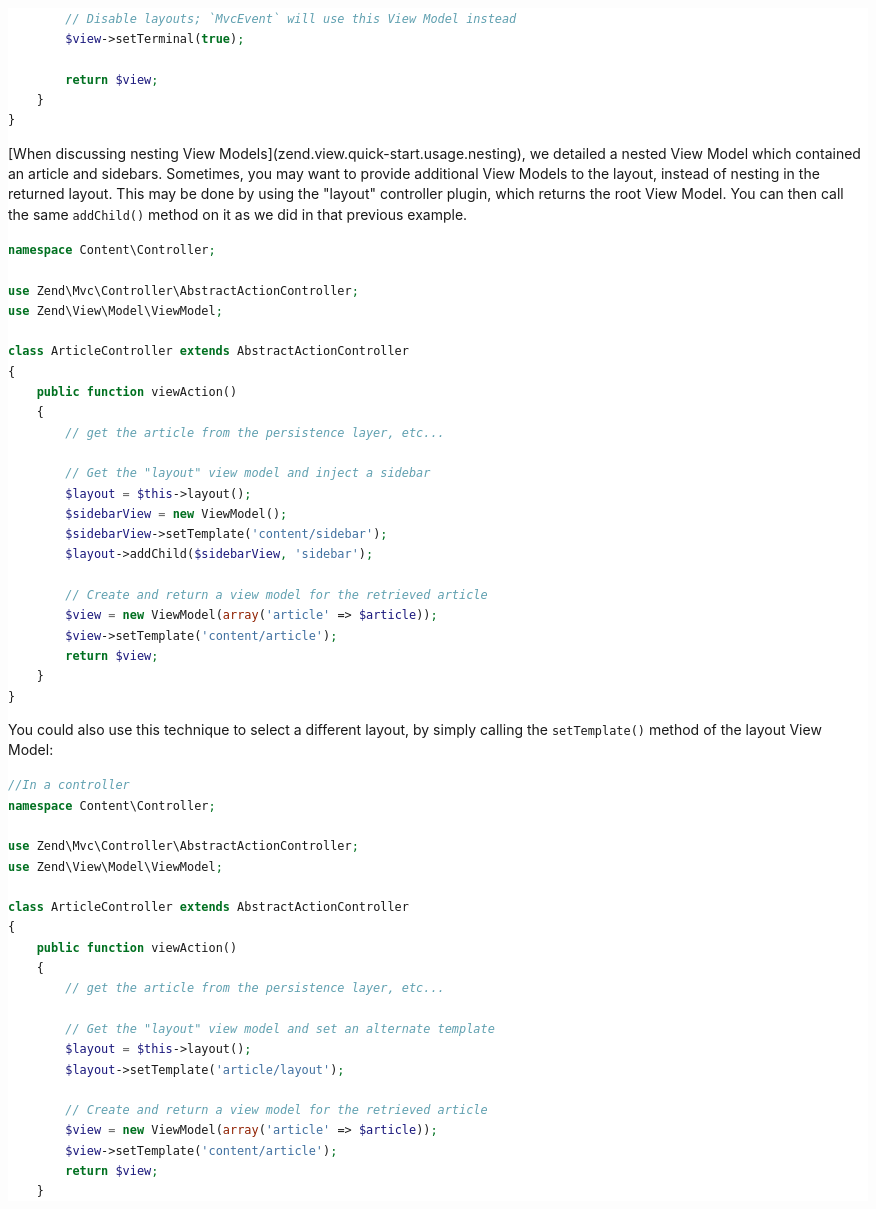 ```php
        // Disable layouts; `MvcEvent` will use this View Model instead
        $view->setTerminal(true);

        return $view;
    }
}
```

\[When discussing nesting View Models\](zend.view.quick-start.usage.nesting), we detailed a nested
View Model which contained an article and sidebars. Sometimes, you may want to provide additional
View Models to the layout, instead of nesting in the returned layout. This may be done by using the
"layout" controller plugin, which returns the root View Model. You can then call the same
`addChild()` method on it as we did in that previous example.

```php
namespace Content\Controller;

use Zend\Mvc\Controller\AbstractActionController;
use Zend\View\Model\ViewModel;

class ArticleController extends AbstractActionController
{
    public function viewAction()
    {
        // get the article from the persistence layer, etc...

        // Get the "layout" view model and inject a sidebar
        $layout = $this->layout();
        $sidebarView = new ViewModel();
        $sidebarView->setTemplate('content/sidebar');
        $layout->addChild($sidebarView, 'sidebar');

        // Create and return a view model for the retrieved article
        $view = new ViewModel(array('article' => $article));
        $view->setTemplate('content/article');
        return $view;
    }
}
```

You could also use this technique to select a different layout, by simply calling the
`setTemplate()` method of the layout View Model:

```php
//In a controller
namespace Content\Controller;

use Zend\Mvc\Controller\AbstractActionController;
use Zend\View\Model\ViewModel;

class ArticleController extends AbstractActionController
{
    public function viewAction()
    {
        // get the article from the persistence layer, etc...

        // Get the "layout" view model and set an alternate template
        $layout = $this->layout();
        $layout->setTemplate('article/layout');

        // Create and return a view model for the retrieved article
        $view = new ViewModel(array('article' => $article));
        $view->setTemplate('content/article');
        return $view;
    }
```